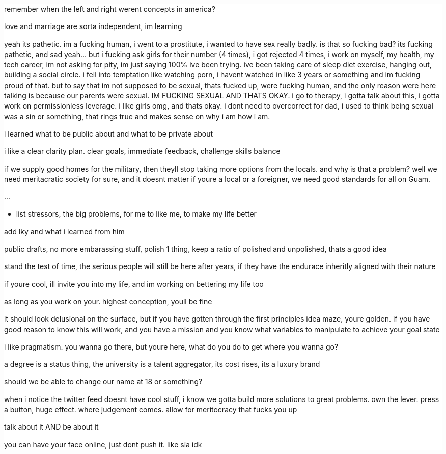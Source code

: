 remember when the left and right werent concepts in america?

love and marriage are sorta independent, im learning

yeah its pathetic. im a fucking human, i went to a prostitute, i wanted to have sex really badly. is that so fucking bad? its fucking pathetic, and sad yeah... but i fucking ask girls for their number (4 times), i got rejected 4 times, i work on myself, my health, my tech career, im not asking for pity, im just saying 100% ive been trying. ive been taking care of sleep diet exercise, hanging out, building a social circle. i fell into temptation like watching porn, i havent watched in like 3 years or something and im fucking proud of that. but to say that im not supposed to be sexual, thats fucked up, were fucking human, and the only reason were here talking is because our parents were sexual. IM FUCKING SEXUAL AND THATS OKAY. i go to therapy, i gotta talk about this, i gotta work on permissionless leverage. i like girls omg, and thats okay. i dont need to overcorrect for dad, i used to think being sexual was a sin or something, that rings true and makes sense on why i am how i am.

i learned what to be public about and what to be private about

i like a clear clarity plan. clear goals, immediate feedback, challenge skills balance

if we supply good homes for the military, then theyll stop taking more options from the locals. and why is that a problem? well we need meritacratic society for sure, and it doesnt matter if youre a local or a foreigner, we need good standards for all on Guam.

...



- list stressors, the big problems, for me to like me, to make my life better


add lky and what i learned from him

public drafts, no more embarassing stuff, polish 1 thing, keep a ratio of polished and unpolished, thats a good idea

stand the test of time, the serious people will still be here after years, if they have the endurace inheritly aligned with their nature

if youre cool, ill invite you into my life, and im working on bettering my life too

as long as you work on your. highest conception, youll be fine


it should look delusional on the surface, but if you have gotten through the first principles idea maze, youre golden. if you have good reason to know this will work, and you have a mission and you know what variables to manipulate to achieve your goal state

i like pragmatism. you wanna go there, but youre here, what do you do to get where you wanna go?

a degree is a status thing, the university is a talent aggregator, its cost rises, its a luxury brand

should we be able to change our name at 18 or something?

when i notice the twitter feed doesnt have cool stuff, i know we gotta build more solutions to great problems. own the lever. press a button, huge effect. where judgement comes. allow for meritocracy that fucks you up

talk about it AND be about it

you can have your face online, just dont push it. like sia idk
